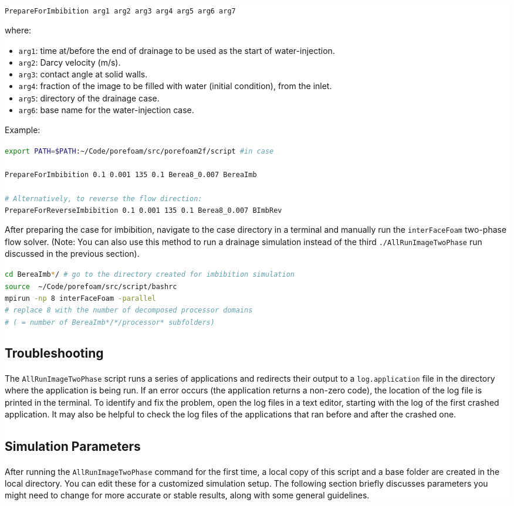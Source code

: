 ```bash
PrepareForImbibition arg1 arg2 arg3 arg4 arg5 arg6 arg7
```

where:

- `arg1`: time at/before the end of drainage to be used as the start of water-injection.
- `arg2`: Darcy velocity (m/s).
- `arg3`: contact angle at solid walls.
- `arg4`: fraction of the image to be filled with water (initial condition), from the inlet.
- `arg5`: directory of the drainage case.
- `arg6`: base name for the water-injection case.

Example:

```bash
export PATH=$PATH:~/Code/porefoam/src/porefoam2f/script #in case

PrepareForImbibition 0.1 0.001 135 0.1 Berea8_0.007 BereaImb

# Alternatively, to reverse the flow direction:
PrepareForReverseImbibition 0.1 0.001 135 0.1 Berea8_0.007 BImbRev
```

After preparing the case for imbibition, navigate to the case directory in a terminal
and manually run the `interFaceFoam` two-phase flow solver.
(Note: You can also use this method to run a drainage simulation instead of the
third `./AllRunImageTwoPhase` run discussed in the previous section).

```bash
cd BereaImb*/ # go to the directory created for imbibition simulation
source  ~/Code/porefoam/src/script/bashrc
mpirun -np 8 interFaceFoam -parallel
# replace 8 with the number of decomposed processor domains
# ( = number of BereaImb*/*/processor* subfolders)
```

## Troubleshooting

The `AllRunImageTwoPhase` script runs a series of applications and redirects their
output to a `log.application` file in the directory where the application is being run.
If an error occurs (the application returns a non-zero code),
the location of the log file is printed in the terminal.
To identify and fix the problem, open the log files in a text editor,
starting with the log of the first crashed application.
It may also be helpful to check the log files of the applications that ran before and after the crashed one.

## Simulation Parameters

After running the `AllRunImageTwoPhase` command for the first time,
a local copy of this script and a base folder are created in the local directory.
You can edit these for a customized simulation setup.
The following section briefly discusses parameters you might need to change
for more accurate or stable results, along with some general guidelines.
